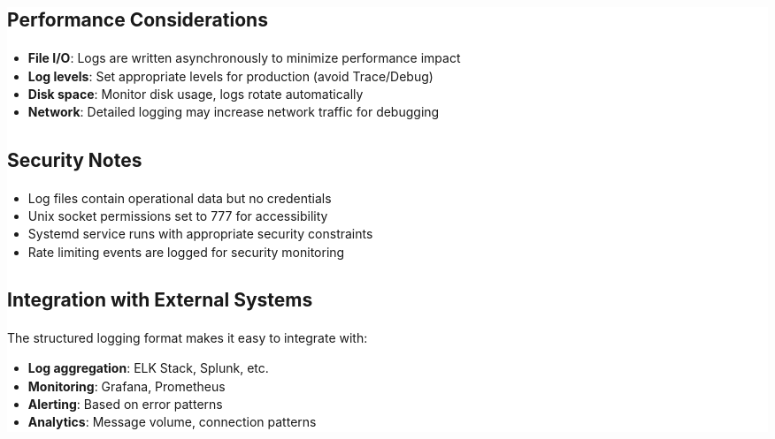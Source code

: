 ## Performance Considerations

- **File I/O**: Logs are written asynchronously to minimize performance impact
- **Log levels**: Set appropriate levels for production (avoid Trace/Debug)
- **Disk space**: Monitor disk usage, logs rotate automatically
- **Network**: Detailed logging may increase network traffic for debugging

## Security Notes

- Log files contain operational data but no credentials
- Unix socket permissions set to 777 for accessibility
- Systemd service runs with appropriate security constraints
- Rate limiting events are logged for security monitoring

## Integration with External Systems

The structured logging format makes it easy to integrate with:
- **Log aggregation**: ELK Stack, Splunk, etc.
- **Monitoring**: Grafana, Prometheus
- **Alerting**: Based on error patterns
- **Analytics**: Message volume, connection patterns